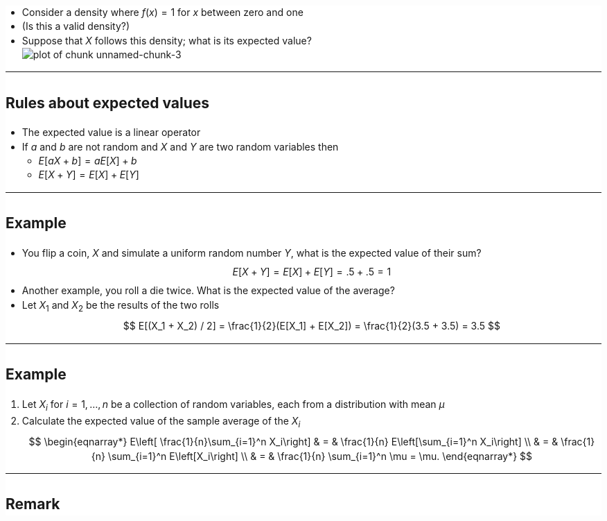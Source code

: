 - Consider a density where $f(x) = 1$ for $x$ between zero and one
- (Is this a valid density?)
- Suppose that $X$ follows this density; what is its expected value?  
![plot of chunk unnamed-chunk-3](assets/fig/unnamed-chunk-3.png) 


---

## Rules about expected values

- The expected value is a linear operator 
- If $a$ and $b$ are not random and $X$ and $Y$ are two random variables then
  - $E[aX + b] = a E[X] + b$
  - $E[X + Y] = E[X] + E[Y]$

---

## Example

- You flip a coin, $X$ and simulate a uniform random number $Y$, what is the expected value of their sum? 
    $$
    E[X + Y] = E[X] + E[Y] = .5 + .5 = 1
    $$ 
- Another example, you roll a die twice. What is the expected value of the average? 
- Let $X_1$ and $X_2$ be the results of the two rolls
    $$
    E[(X_1 + X_2) / 2] = \frac{1}{2}(E[X_1] + E[X_2])
    = \frac{1}{2}(3.5 + 3.5) = 3.5
    $$

---

## Example

1. Let $X_i$ for $i=1,\ldots,n$ be a collection of random variables, each from a distribution with mean $\mu$
2. Calculate the expected value of the sample average of the $X_i$
$$
  \begin{eqnarray*}
    E\left[ \frac{1}{n}\sum_{i=1}^n X_i\right]
    & = & \frac{1}{n} E\left[\sum_{i=1}^n X_i\right] \\
    & = & \frac{1}{n} \sum_{i=1}^n E\left[X_i\right] \\
    & = & \frac{1}{n} \sum_{i=1}^n \mu =  \mu.
  \end{eqnarray*}
$$

---

## Remark
